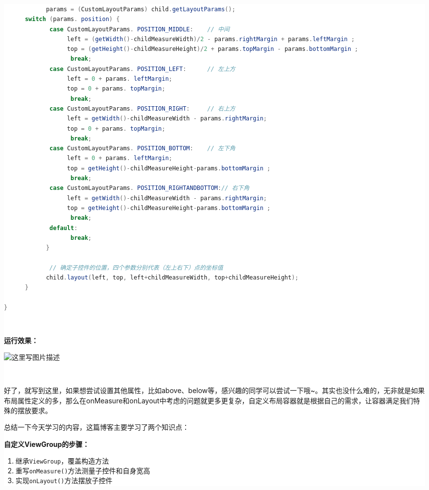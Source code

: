 ```Java
            params = (CustomLayoutParams) child.getLayoutParams(); 
      switch (params. position) {
             case CustomLayoutParams. POSITION_MIDDLE:    // 中间
                  left = (getWidth()-childMeasureWidth)/2 - params.rightMargin + params.leftMargin ;
                  top = (getHeight()-childMeasureHeight)/2 + params.topMargin - params.bottomMargin ;
                   break;
             case CustomLayoutParams. POSITION_LEFT:      // 左上方
                  left = 0 + params. leftMargin;
                  top = 0 + params. topMargin;
                   break;
             case CustomLayoutParams. POSITION_RIGHT:     // 右上方
                  left = getWidth()-childMeasureWidth - params.rightMargin;
                  top = 0 + params. topMargin;
                   break;
             case CustomLayoutParams. POSITION_BOTTOM:    // 左下角
                  left = 0 + params. leftMargin;
                  top = getHeight()-childMeasureHeight-params.bottomMargin ;
                   break;
             case CustomLayoutParams. POSITION_RIGHTANDBOTTOM:// 右下角
                  left = getWidth()-childMeasureWidth - params.rightMargin;
                  top = getHeight()-childMeasureHeight-params.bottomMargin ;
                   break;
             default:
                   break;
            }
     
             // 确定子控件的位置，四个参数分别代表（左上右下）点的坐标值
            child.layout(left, top, left+childMeasureWidth, top+childMeasureHeight);
      }
      
}
```

</br>

**运行效果：**

![这里写图片描述](https://imgconvert.csdnimg.cn/aHR0cDovL2ltZy5ibG9nLmNzZG4ubmV0LzIwMTYwNTI1MTcyNjIwODc1)

</br>

好了，就写到这里，如果想尝试设置其他属性，比如above、below等，感兴趣的同学可以尝试一下哦~。其实也没什么难的，无非就是如果布局属性定义的多，那么在onMeasure和onLayout中考虑的问题就更多更复杂，自定义布局容器就是根据自己的需求，让容器满足我们特殊的摆放要求。

总结一下今天学习的内容，这篇博客主要学习了两个知识点：

**自定义ViewGroup的步骤：**
1. 继承`ViewGroup`，覆盖构造方法  
2. 重写`onMeasure()`方法测量子控件和自身宽高  
3. 实现`onLayout()`方法摆放子控件
